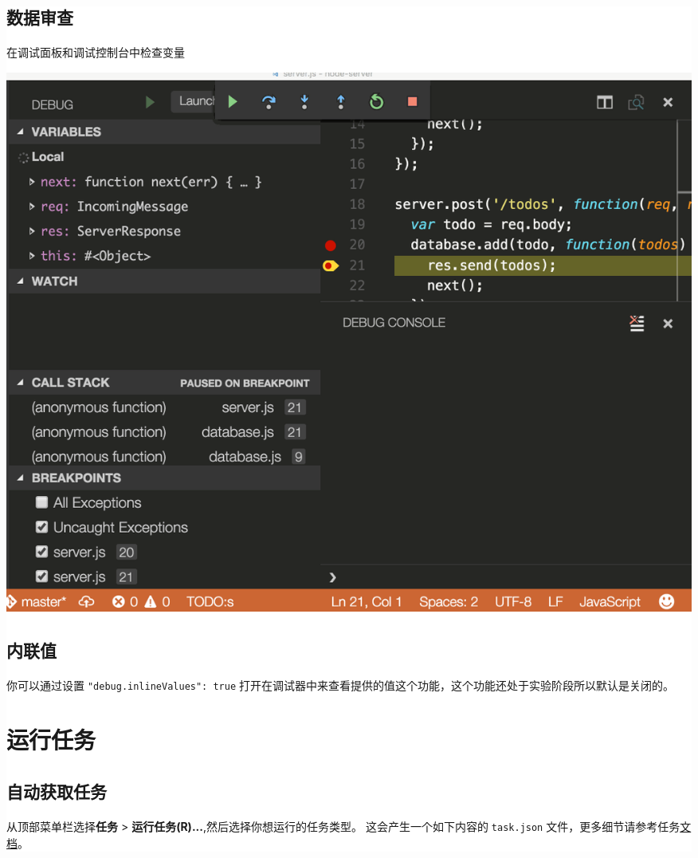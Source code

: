 ## 数据审查

在调试面板和调试控制台中检查变量

![data inspection](/media/debug_data_inspection.gif)

## 内联值

你可以通过设置 `"debug.inlineValues": true` 打开在调试器中来查看提供的值这个功能，这个功能还处于实验阶段所以默认是关闭的。

# 运行任务

## 自动获取任务

从顶部菜单栏选择**任务** > **运行任务(R)...**,然后选择你想运行的任务类型。
这会产生一个如下内容的 `task.json` 文件，更多细节请参考任务[文档](https://go.microsoft.com/fwlink/?LinkId=733558)。
